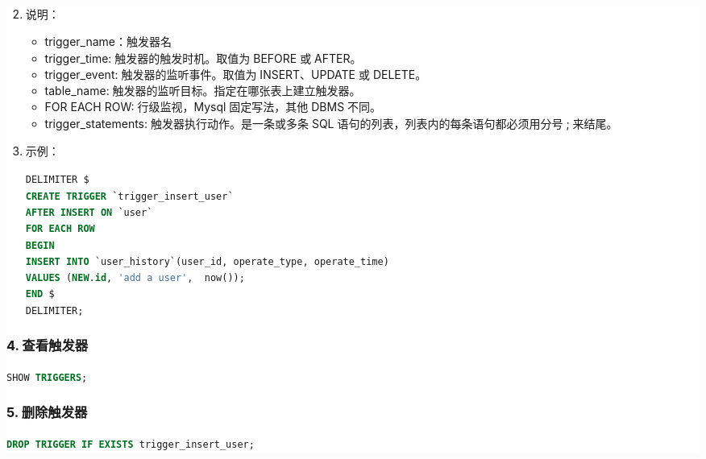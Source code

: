 2. 说明：
    - trigger_name：触发器名
    - trigger_time: 触发器的触发时机。取值为 BEFORE 或 AFTER。
    - trigger_event: 触发器的监听事件。取值为 INSERT、UPDATE 或 DELETE。
    - table_name: 触发器的监听目标。指定在哪张表上建立触发器。
    - FOR EACH ROW: 行级监视，Mysql 固定写法，其他 DBMS 不同。
    - trigger_statements: 触发器执行动作。是一条或多条 SQL 语句的列表，列表内的每条语句都必须用分号 ; 来结尾。

3. 示例：

    ```sql
    DELIMITER $
    CREATE TRIGGER `trigger_insert_user`
    AFTER INSERT ON `user`
    FOR EACH ROW
    BEGIN
    INSERT INTO `user_history`(user_id, operate_type, operate_time)
    VALUES (NEW.id, 'add a user',  now());
    END $
    DELIMITER;
    ```

### 4. 查看触发器

```sql
SHOW TRIGGERS;
```

### 5. 删除触发器

```sql
DROP TRIGGER IF EXISTS trigger_insert_user;
```
